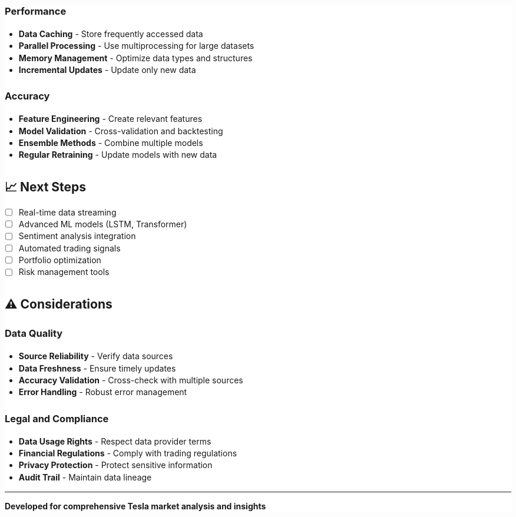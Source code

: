 ### Performance
- **Data Caching** - Store frequently accessed data
- **Parallel Processing** - Use multiprocessing for large datasets
- **Memory Management** - Optimize data types and structures
- **Incremental Updates** - Update only new data

### Accuracy
- **Feature Engineering** - Create relevant features
- **Model Validation** - Cross-validation and backtesting
- **Ensemble Methods** - Combine multiple models
- **Regular Retraining** - Update models with new data

## 📈 Next Steps

- [ ] Real-time data streaming
- [ ] Advanced ML models (LSTM, Transformer)
- [ ] Sentiment analysis integration
- [ ] Automated trading signals
- [ ] Portfolio optimization
- [ ] Risk management tools

## ⚠️ Considerations

### Data Quality
- **Source Reliability** - Verify data sources
- **Data Freshness** - Ensure timely updates
- **Accuracy Validation** - Cross-check with multiple sources
- **Error Handling** - Robust error management

### Legal and Compliance
- **Data Usage Rights** - Respect data provider terms
- **Financial Regulations** - Comply with trading regulations
- **Privacy Protection** - Protect sensitive information
- **Audit Trail** - Maintain data lineage

---

**Developed for comprehensive Tesla market analysis and insights** 